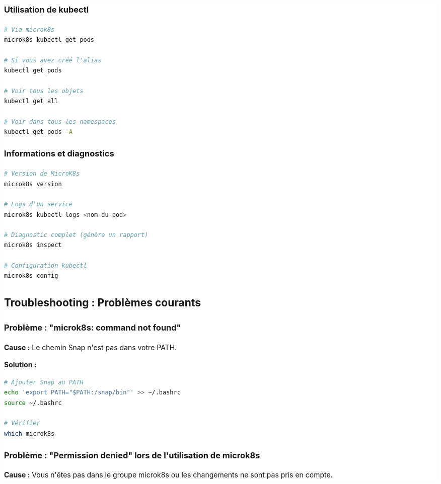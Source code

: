 ### Utilisation de kubectl

```bash
# Via microk8s
microk8s kubectl get pods

# Si vous avez créé l'alias
kubectl get pods

# Voir tous les objets
kubectl get all

# Voir dans tous les namespaces
kubectl get pods -A
```

### Informations et diagnostics

```bash
# Version de MicroK8s
microk8s version

# Logs d'un service
microk8s kubectl logs <nom-du-pod>

# Diagnostic complet (génère un rapport)
microk8s inspect

# Configuration kubectl
microk8s config
```

## Troubleshooting : Problèmes courants

### Problème : "microk8s: command not found"

**Cause :** Le chemin Snap n'est pas dans votre PATH.

**Solution :**
```bash
# Ajouter Snap au PATH
echo 'export PATH="$PATH:/snap/bin"' >> ~/.bashrc
source ~/.bashrc

# Vérifier
which microk8s
```

### Problème : "Permission denied" lors de l'utilisation de microk8s

**Cause :** Vous n'êtes pas dans le groupe microk8s ou les changements ne sont pas pris en compte.
